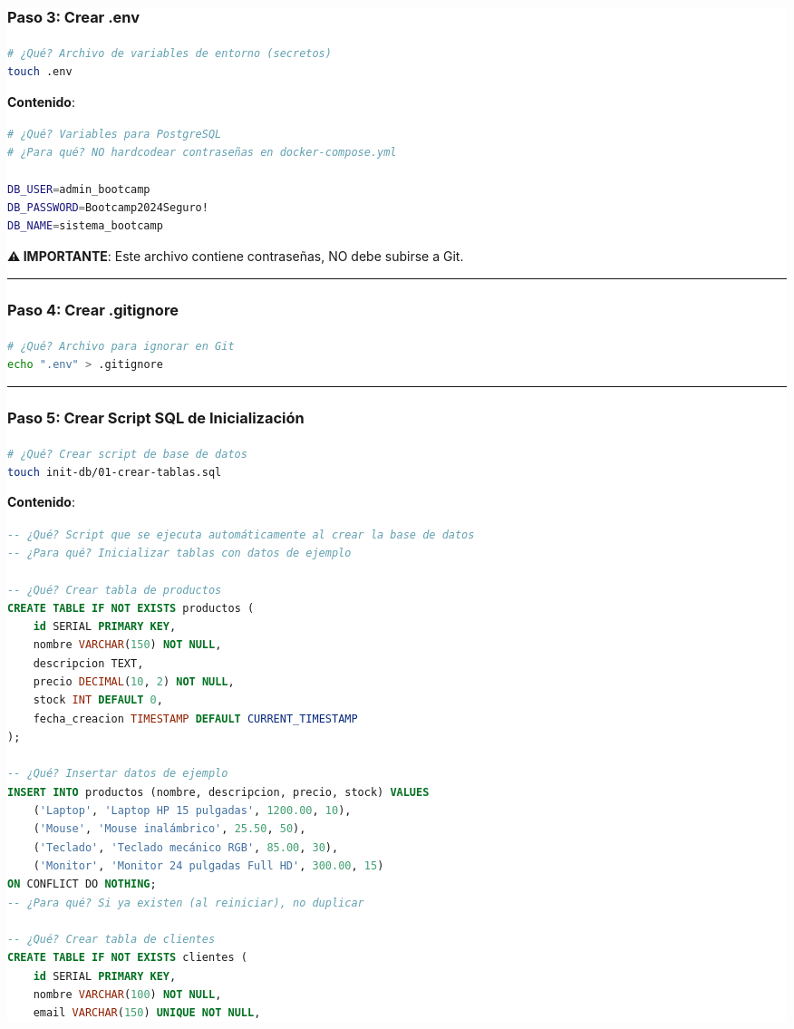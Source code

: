 
### Paso 3: Crear .env

```bash
# ¿Qué? Archivo de variables de entorno (secretos)
touch .env
```

**Contenido**:

```bash
# ¿Qué? Variables para PostgreSQL
# ¿Para qué? NO hardcodear contraseñas en docker-compose.yml

DB_USER=admin_bootcamp
DB_PASSWORD=Bootcamp2024Seguro!
DB_NAME=sistema_bootcamp
```

**⚠️ IMPORTANTE**: Este archivo contiene contraseñas, NO debe subirse a Git.

---

### Paso 4: Crear .gitignore

```bash
# ¿Qué? Archivo para ignorar en Git
echo ".env" > .gitignore
```

---

### Paso 5: Crear Script SQL de Inicialización

```bash
# ¿Qué? Crear script de base de datos
touch init-db/01-crear-tablas.sql
```

**Contenido**:

```sql
-- ¿Qué? Script que se ejecuta automáticamente al crear la base de datos
-- ¿Para qué? Inicializar tablas con datos de ejemplo

-- ¿Qué? Crear tabla de productos
CREATE TABLE IF NOT EXISTS productos (
    id SERIAL PRIMARY KEY,
    nombre VARCHAR(150) NOT NULL,
    descripcion TEXT,
    precio DECIMAL(10, 2) NOT NULL,
    stock INT DEFAULT 0,
    fecha_creacion TIMESTAMP DEFAULT CURRENT_TIMESTAMP
);

-- ¿Qué? Insertar datos de ejemplo
INSERT INTO productos (nombre, descripcion, precio, stock) VALUES
    ('Laptop', 'Laptop HP 15 pulgadas', 1200.00, 10),
    ('Mouse', 'Mouse inalámbrico', 25.50, 50),
    ('Teclado', 'Teclado mecánico RGB', 85.00, 30),
    ('Monitor', 'Monitor 24 pulgadas Full HD', 300.00, 15)
ON CONFLICT DO NOTHING;
-- ¿Para qué? Si ya existen (al reiniciar), no duplicar

-- ¿Qué? Crear tabla de clientes
CREATE TABLE IF NOT EXISTS clientes (
    id SERIAL PRIMARY KEY,
    nombre VARCHAR(100) NOT NULL,
    email VARCHAR(150) UNIQUE NOT NULL,
```